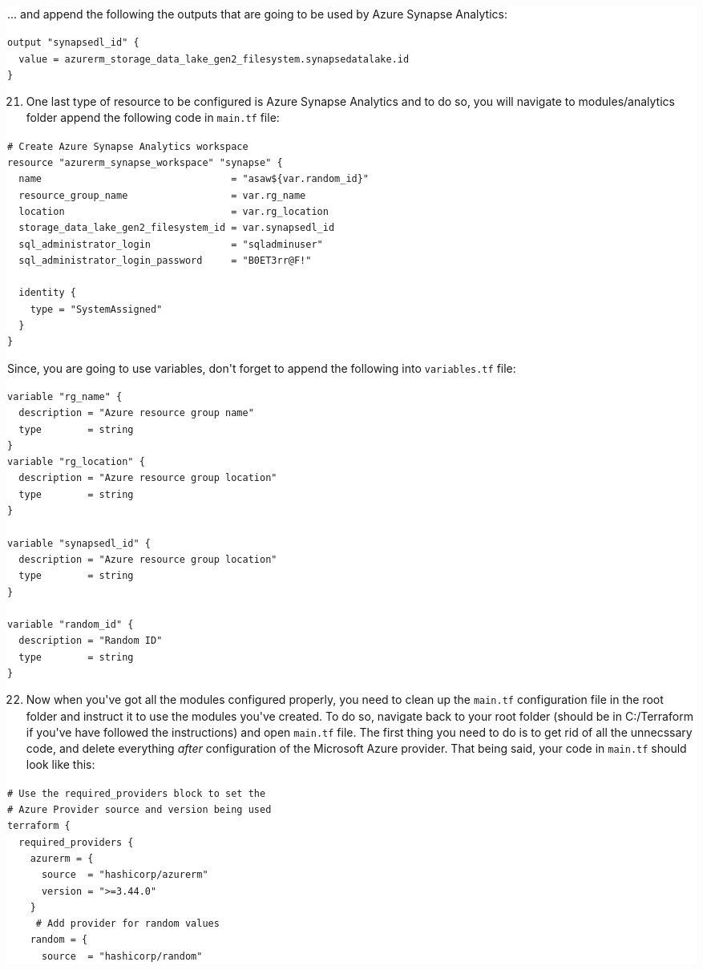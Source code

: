 ... and append the following the outputs that are going to be used by Azure Synapse Analytics:
```
output "synapsedl_id" {
  value = azurerm_storage_data_lake_gen2_filesystem.synapsedatalake.id
}
```

21. One last type of resource to be configured is Azure Synapse Analytics and to do so, you will navigate to modules/analytics folder append the following code in ```main.tf``` file:

```
# Create Azure Synapse Analytics workspace
resource "azurerm_synapse_workspace" "synapse" {
  name                                 = "asaw${var.random_id}"
  resource_group_name                  = var.rg_name
  location                             = var.rg_location
  storage_data_lake_gen2_filesystem_id = var.synapsedl_id
  sql_administrator_login              = "sqladminuser"
  sql_administrator_login_password     = "B0ET3rr@F!"

  identity {
    type = "SystemAssigned"
  }
}
```
Since, you are going to use variables, don't forget to append the following into ```variables.tf``` file:
```
variable "rg_name" {
  description = "Azure resource group name"
  type        = string
}
variable "rg_location" {
  description = "Azure resource group location"
  type        = string
}

variable "synapsedl_id" {
  description = "Azure resource group location"
  type        = string
}

variable "random_id" {
  description = "Random ID"
  type        = string
}
```

22. Now when you've got all the modules configured properly, you need to clean up the ```main.tf``` configuration file in the root folder and instruct it to use the modules you've created. To do so, navigate back to your root folder (should be in C:/Terraform if you've have followed the instructions) and open ```main.tf``` file.  The first thing you need to do is to get rid of all the unnecssary code, and delete everything *after* configuration of the Microsoft Azure provider. That being said, your code in ```main.tf``` should look like this:
```
# Use the required_providers block to set the
# Azure Provider source and version being used
terraform {
  required_providers {
    azurerm = {
      source  = "hashicorp/azurerm"
      version = ">=3.44.0"
    }
     # Add provider for random values
    random = {
      source  = "hashicorp/random"
```